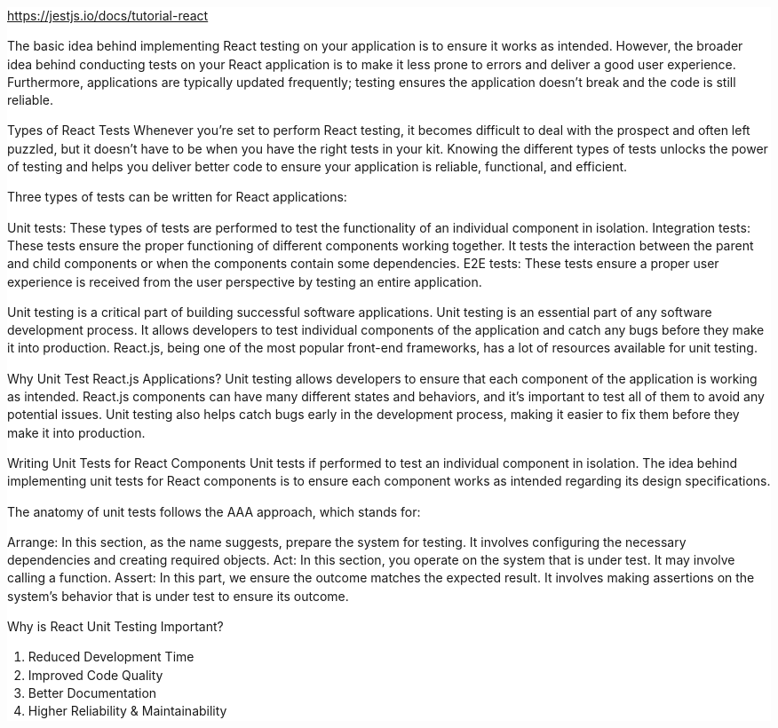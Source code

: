 https://jestjs.io/docs/tutorial-react

The basic idea behind implementing React testing on your application is to ensure it works as intended. However, the broader idea behind conducting tests on your React application is to make it less prone to errors and deliver a good user experience. Furthermore, applications are typically updated frequently; testing ensures the application doesn’t break and the code is still reliable. 

Types of React Tests
Whenever you’re set to perform React testing, it becomes difficult to deal with the prospect and often left puzzled, but it doesn’t have to be when you have the right tests in your kit. Knowing the different types of tests unlocks the power of testing and helps you deliver better code to ensure your application is reliable, functional, and efficient. 

Three types of tests can be written for React applications: 

Unit tests: These types of tests are performed to test the functionality of an individual component in isolation.
Integration tests: These tests ensure the proper functioning of different components working together. It tests the interaction between the parent and child components or when the components contain some dependencies.
E2E tests: These tests ensure a proper user experience is received from the user perspective by testing an entire application. 



Unit testing is a critical part of building successful software applications. 
Unit testing is an essential part of any software development process. It allows developers to test individual components of the application and catch any bugs before they make it into production. React.js, being one of the most popular front-end frameworks, has a lot of resources available for unit testing.

Why Unit Test React.js Applications?
Unit testing allows developers to ensure that each component of the application is working as intended. React.js components can have many different states and behaviors, and it’s important to test all of them to avoid any potential issues. Unit testing also helps catch bugs early in the development process, making it easier to fix them before they make it into production.


Writing Unit Tests for React Components
Unit tests if performed to test an individual component in isolation. The idea behind implementing unit tests for React components is to ensure each component works as intended regarding its design specifications. 

The anatomy of unit tests follows the AAA approach, which stands for: 

Arrange: In this section, as the name suggests, prepare the system for testing. It involves configuring the necessary dependencies and creating required objects. 
Act: In this section, you operate on the system that is under test. It may involve calling a function.
Assert: In this part, we ensure the outcome matches the expected result. It involves making assertions on the system’s behavior that is under test to ensure its outcome. 


Why is React Unit Testing Important?
1. Reduced Development Time
2. Improved Code Quality
3. Better Documentation
4. Higher Reliability & Maintainability
